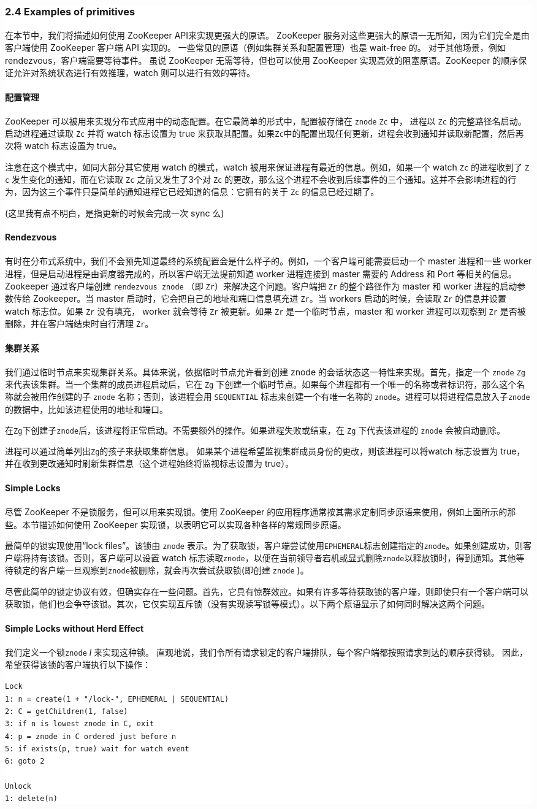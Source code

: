 ### 2.4 Examples of primitives

在本节中，我们将描述如何使用 ZooKeeper API来实现更强大的原语。 ZooKeeper 服务对这些更强大的原语一无所知，因为它们完全是由客户端使用 ZooKeeper 客户端 API 实现的。 一些常见的原语（例如集群关系和配置管理）也是 wait-free 的。 对于其他场景，例如 rendezvous，客户端需要等待事件。 虽说 ZooKeeper 无需等待，但也可以使用 ZooKeeper 实现高效的阻塞原语。ZooKeeper 的顺序保证允许对系统状态进行有效推理，watch 则可以进行有效的等待。

#### 配置管理

ZooKeeper 可以被用来实现分布式应用中的动态配置。在它最简单的形式中，配置被存储在 `znode` `Zc` 中， 进程以 `Zc` 的完整路径名启动。启动进程通过读取 `Zc` 并将 watch 标志设置为 true 来获取其配置。如果`Zc`中的配置出现任何更新，进程会收到通知并读取新配置，然后再次将 watch 标志设置为 true。

注意在这个模式中，如同大部分其它使用 watch 的模式，watch 被用来保证进程有最近的信息。例如，如果一个 watch `Zc` 的进程收到了 `Zc` 发生变化的通知，而在它读取 `Zc` 之前又发生了3个对 `Zc` 的更改，那么这个进程不会收到后续事件的三个通知。这并不会影响进程的行为，因为这三个事件只是简单的通知进程它已经知道的信息：它拥有的关于 `Zc` 的信息已经过期了。

\(这里我有点不明白，是指更新的时候会完成一次 sync 么)

#### Rendezvous

有时在分布式系统中，我们不会预先知道最终的系统配置会是什么样子的。例如，一个客户端可能需要启动一个 master 进程和一些 worker 进程，但是启动进程是由调度器完成的，所以客户端无法提前知道 worker 进程连接到 master 需要的 Address 和 Port 等相关的信息。Zookeeper 通过客户端创建 `rendezvous znode` （即 `Zr`）来解决这个问题。客户端把 `Zr` 的整个路径作为 master 和 worker 进程的启动参数传给 Zookeeper。当 master 启动时，它会把自己的地址和端口信息填充进 `Zr`。当 workers 启动的时候，会读取 `Zr` 的信息并设置 watch 标志位。如果 `Zr` 没有填充， worker 就会等待 `Zr` 被更新。如果 `Zr` 是一个临时节点，master 和 worker 进程可以观察到 `Zr` 是否被删除，并在客户端结束时自行清理 `Zr`。

#### 集群关系

我们通过临时节点来实现集群关系。具体来说，依据临时节点允许看到创建 znode 的会话状态这一特性来实现。首先，指定一个 `znode` `Zg`来代表该集群。当一个集群的成员进程启动后，它在 `Zg` 下创建一个临时节点。如果每个进程都有一个唯一的名称或者标识符，那么这个名称就会被用作创建的子 `znode` 名称；否则，该进程会用 `SEQUENTIAL` 标志来创建一个有唯一名称的 `znode`。进程可以将进程信息放入子`znode`的数据中，比如该进程使用的地址和端口。

在`Zg`下创建子`znode`后，该进程将正常启动。不需要额外的操作。如果进程失败或结束，在 `Zg` 下代表该进程的 `znode` 会被自动删除。

进程可以通过简单列出`Zg`的孩子来获取集群信息。 如果某个进程希望监视集群成员身份的更改，则该进程可以将watch 标志设置为 true，并在收到更改通知时刷新集群信息（这个进程始终将监视标志设置为 true）。

#### Simple Locks

尽管 ZooKeeper 不是锁服务，但可以用来实现锁。使用 ZooKeeper 的应用程序通常按其需求定制同步原语来使用，例如上面所示的那些。本节描述如何使用 ZooKeeper 实现锁，以表明它可以实现各种各样的常规同步原语。

最简单的锁实现使用“lock files”。该锁由 `znode` 表示。为了获取锁，客户端尝试使用`EPHEMERAL`标志创建指定的`znode`。如果创建成功，则客户端将持有该锁。否则，客户端可以设置 watch 标志读取`znode`，以便在当前领导者宕机或显式删除`znode`以释放锁时，得到通知。其他等待锁定的客户端一旦观察到`znode`被删除，就会再次尝试获取锁\(即创建 `znode` )。

尽管此简单的锁定协议有效，但确实存在一些问题。首先，它具有惊群效应。如果有许多等待获取锁的客户端，则即使只有一个客户端可以获取锁，他们也会争夺该锁。其次，它仅实现互斥锁（没有实现读写锁等模式）。以下两个原语显示了如何同时解决这两个问题。

#### Simple Locks without Herd Effect

我们定义一个锁`znode` *l* 来实现这种锁。 直观地说，我们令所有请求锁定的客户端排队，每个客户端都按照请求到达的顺序获得锁。 因此，希望获得该锁的客户端执行以下操作：

```
Lock
1: n = create(1 + "/lock-", EPHEMERAL | SEQUENTIAL)
2: C = getChildren(1, false)
3: if n is lowest znode in C, exit
4: p = znode in C ordered just before n
5: if exists(p, true) wait for watch event
6: goto 2

Unlock
1: delete(n)
```
